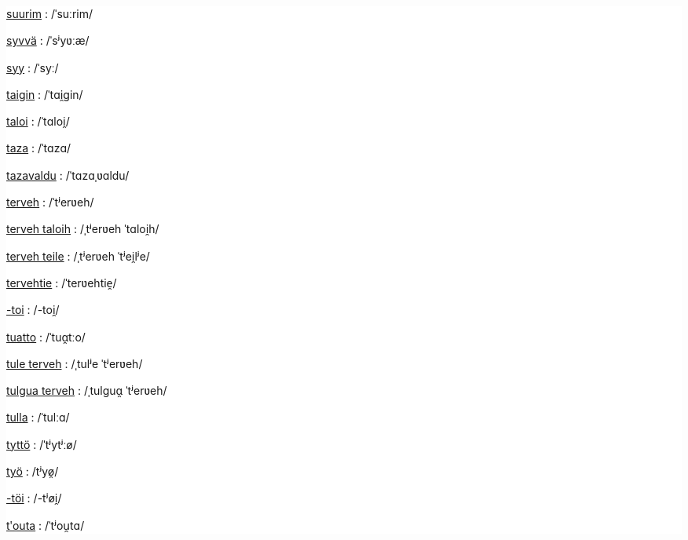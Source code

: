 [suurim](https://en.wiktionary.org/wiki/?curid=8523221)
: /ˈsuːrim/

[syvvä](https://en.wiktionary.org/wiki/?curid=8299233)
: /ˈsʲyʋːæ/

[syy](https://en.wiktionary.org/wiki/?curid=190692)
: /ˈsyː/

[taigin](https://en.wiktionary.org/wiki/?curid=8524543)
: /ˈtɑi̯ɡin/

[taloi](https://en.wiktionary.org/wiki/?curid=6436100)
: /ˈtɑloi̯/

[taza](https://en.wiktionary.org/wiki/?curid=105351)
: /ˈtɑzɑ/

[tazavaldu](https://en.wiktionary.org/wiki/?curid=4117465)
: /ˈtɑzɑˌʋɑldu/

[terveh](https://en.wiktionary.org/wiki/?curid=4713222)
: /ˈtʲerʋeh/

[terveh taloih](https://en.wiktionary.org/wiki/?curid=8359035)
: /ˌtʲerʋeh ˈtɑloi̯h/

[terveh teile](https://en.wiktionary.org/wiki/?curid=8067958)
: /ˌtʲerʋeh ˈtʲei̯lʲe/

[tervehtie](https://en.wiktionary.org/wiki/?curid=8069260)
: /ˈterʋehtie̯/

[-toi](https://en.wiktionary.org/wiki/?curid=8546627)
: /-toi̯/

[tuatto](https://en.wiktionary.org/wiki/?curid=756334)
: /ˈtuɑ̯tːo/

[tule terveh](https://en.wiktionary.org/wiki/?curid=8359060)
: /ˌtulʲe ˈtʲerʋeh/

[tulgua terveh](https://en.wiktionary.org/wiki/?curid=8359066)
: /ˌtulɡuɑ̯ ˈtʲerʋeh/

[tulla](https://en.wiktionary.org/wiki/?curid=42167)
: /ˈtulːɑ/

[tyttö](https://en.wiktionary.org/wiki/?curid=41953)
: /ˈtʲytʲːø/

[työ](https://en.wiktionary.org/wiki/?curid=191723)
: /tʲyø̯/

[-töi](https://en.wiktionary.org/wiki/?curid=8546650)
: /-tʲøi̯/

[tʹouta](https://en.wiktionary.org/wiki/?curid=8300521)
: /ˈtʲou̯tɑ/
